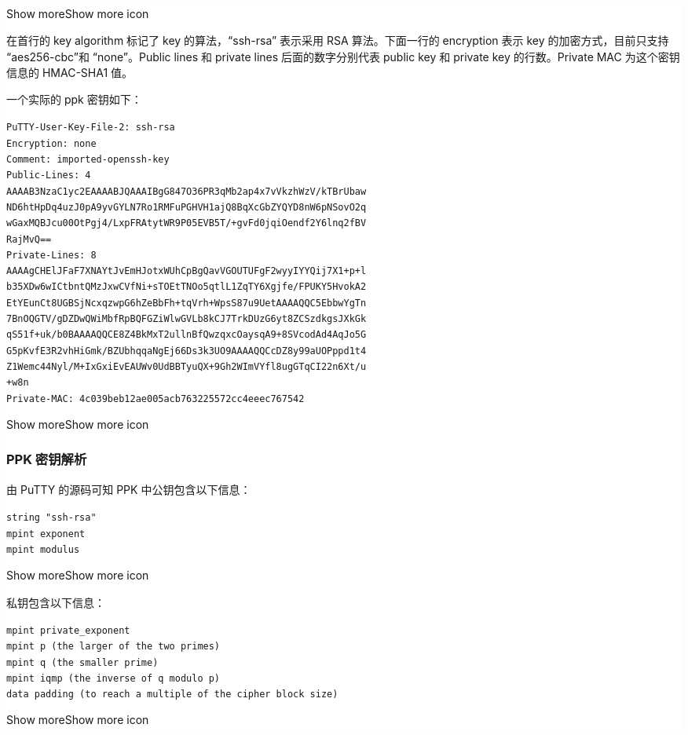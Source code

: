 Show moreShow more icon

在首行的 key algorithm 标记了 key 的算法，“ssh-rsa” 表示采用 RSA 算法。下面一行的 encryption 表示 key 的加密方式，目前只支持 “aes256-cbc”和 “none”。Public lines 和 private lines 后面的数字分别代表 public key 和 private key 的行数。Private MAC 为这个密钥信息的 HMAC-SHA1 值。

一个实际的 ppk 密钥如下：

```
PuTTY-User-Key-File-2: ssh-rsa
Encryption: none
Comment: imported-openssh-key
Public-Lines: 4
AAAAB3NzaC1yc2EAAAABJQAAAIBgG847O36PR3qMb2ap4x7vVkzhWzV/kTBrUbaw
ND6htHpDq4uzJ0pA9yvGYLN7Ro1RMFuPGHVH1ajQ8BqXcGbZYQYD8nW6pNSovO2q
wGaxMQBJcu00OtPgj4/LxpFRAtytWR9P05EVB5T/+gvFd0jqiOendf2Y6lnq2fBV
RajMvQ==
Private-Lines: 8
AAAAgCHElJFaF7XNAYtJvEmHJotxWUhCpBgQavVGOUTUFgF2wyyIYYQij7X1+p+l
b35XDw6wICtbntQMzJxwCVfNi+sTOEtTNOo5qtlL1ZqTY6Xgjfe/FPUKY5HvokA2
EtYEunCt8UGBSjNcxqzwpG6hZeBbFh+tqVrh+WpsS87u9UetAAAAQQC5EbbwYgTn
7BnOQGTV/gDZDwQWiMbfRpBQFGZiWlwGVLb8kCJ7TrkDUzG6yt8ZCSzdkgsJXkGk
qS51f+uk/b0BAAAAQQCE8Z4BkMxT2ullnBfQwzqxcOaysqA9+8SVcodAd4AqJo5G
G5pKvfE3R2vhHiGmk/BZUbhqqaNgEj66Ds3k3UO9AAAAQQCcDZ8y99aUOPppd1t4
Z1Wemc44Nyl/M+IxGxiEvEAUWv0UdBBTyuQX+9Gh2WImVYfl8ugGTqCI22n6Xt/u
+w8n
Private-MAC: 4c039beb12ae005acb763225572cc4eeec767542

```

Show moreShow more icon

### PPK 密钥解析

由 PuTTY 的源码可知 PPK 中公钥包含以下信息：

```
string "ssh-rsa"
mpint exponent
mpint modulus

```

Show moreShow more icon

私钥包含以下信息：

```
mpint private_exponent
mpint p (the larger of the two primes)
mpint q (the smaller prime)
mpint iqmp (the inverse of q modulo p)
data padding (to reach a multiple of the cipher block size)

```

Show moreShow more icon

